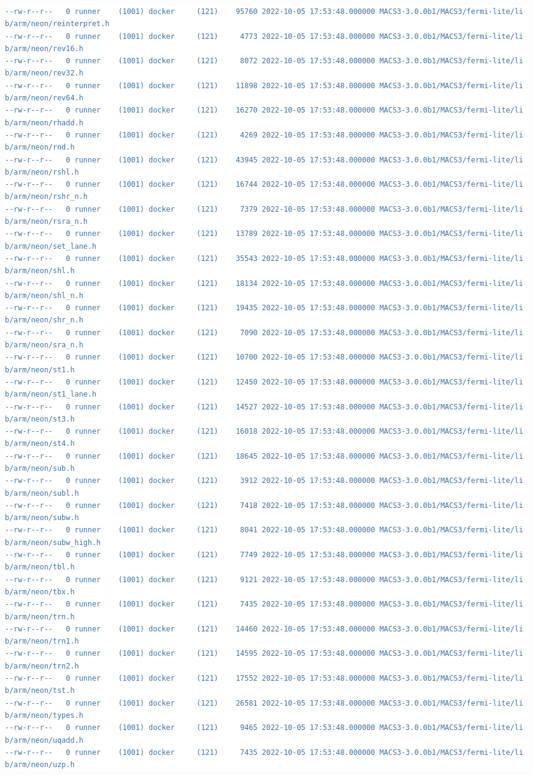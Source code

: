 ```diff
--rw-r--r--   0 runner    (1001) docker     (121)    95760 2022-10-05 17:53:48.000000 MACS3-3.0.0b1/MACS3/fermi-lite/lib/arm/neon/reinterpret.h
--rw-r--r--   0 runner    (1001) docker     (121)     4773 2022-10-05 17:53:48.000000 MACS3-3.0.0b1/MACS3/fermi-lite/lib/arm/neon/rev16.h
--rw-r--r--   0 runner    (1001) docker     (121)     8072 2022-10-05 17:53:48.000000 MACS3-3.0.0b1/MACS3/fermi-lite/lib/arm/neon/rev32.h
--rw-r--r--   0 runner    (1001) docker     (121)    11898 2022-10-05 17:53:48.000000 MACS3-3.0.0b1/MACS3/fermi-lite/lib/arm/neon/rev64.h
--rw-r--r--   0 runner    (1001) docker     (121)    16270 2022-10-05 17:53:48.000000 MACS3-3.0.0b1/MACS3/fermi-lite/lib/arm/neon/rhadd.h
--rw-r--r--   0 runner    (1001) docker     (121)     4269 2022-10-05 17:53:48.000000 MACS3-3.0.0b1/MACS3/fermi-lite/lib/arm/neon/rnd.h
--rw-r--r--   0 runner    (1001) docker     (121)    43945 2022-10-05 17:53:48.000000 MACS3-3.0.0b1/MACS3/fermi-lite/lib/arm/neon/rshl.h
--rw-r--r--   0 runner    (1001) docker     (121)    16744 2022-10-05 17:53:48.000000 MACS3-3.0.0b1/MACS3/fermi-lite/lib/arm/neon/rshr_n.h
--rw-r--r--   0 runner    (1001) docker     (121)     7379 2022-10-05 17:53:48.000000 MACS3-3.0.0b1/MACS3/fermi-lite/lib/arm/neon/rsra_n.h
--rw-r--r--   0 runner    (1001) docker     (121)    13789 2022-10-05 17:53:48.000000 MACS3-3.0.0b1/MACS3/fermi-lite/lib/arm/neon/set_lane.h
--rw-r--r--   0 runner    (1001) docker     (121)    35543 2022-10-05 17:53:48.000000 MACS3-3.0.0b1/MACS3/fermi-lite/lib/arm/neon/shl.h
--rw-r--r--   0 runner    (1001) docker     (121)    18134 2022-10-05 17:53:48.000000 MACS3-3.0.0b1/MACS3/fermi-lite/lib/arm/neon/shl_n.h
--rw-r--r--   0 runner    (1001) docker     (121)    19435 2022-10-05 17:53:48.000000 MACS3-3.0.0b1/MACS3/fermi-lite/lib/arm/neon/shr_n.h
--rw-r--r--   0 runner    (1001) docker     (121)     7090 2022-10-05 17:53:48.000000 MACS3-3.0.0b1/MACS3/fermi-lite/lib/arm/neon/sra_n.h
--rw-r--r--   0 runner    (1001) docker     (121)    10700 2022-10-05 17:53:48.000000 MACS3-3.0.0b1/MACS3/fermi-lite/lib/arm/neon/st1.h
--rw-r--r--   0 runner    (1001) docker     (121)    12450 2022-10-05 17:53:48.000000 MACS3-3.0.0b1/MACS3/fermi-lite/lib/arm/neon/st1_lane.h
--rw-r--r--   0 runner    (1001) docker     (121)    14527 2022-10-05 17:53:48.000000 MACS3-3.0.0b1/MACS3/fermi-lite/lib/arm/neon/st3.h
--rw-r--r--   0 runner    (1001) docker     (121)    16018 2022-10-05 17:53:48.000000 MACS3-3.0.0b1/MACS3/fermi-lite/lib/arm/neon/st4.h
--rw-r--r--   0 runner    (1001) docker     (121)    18645 2022-10-05 17:53:48.000000 MACS3-3.0.0b1/MACS3/fermi-lite/lib/arm/neon/sub.h
--rw-r--r--   0 runner    (1001) docker     (121)     3912 2022-10-05 17:53:48.000000 MACS3-3.0.0b1/MACS3/fermi-lite/lib/arm/neon/subl.h
--rw-r--r--   0 runner    (1001) docker     (121)     7418 2022-10-05 17:53:48.000000 MACS3-3.0.0b1/MACS3/fermi-lite/lib/arm/neon/subw.h
--rw-r--r--   0 runner    (1001) docker     (121)     8041 2022-10-05 17:53:48.000000 MACS3-3.0.0b1/MACS3/fermi-lite/lib/arm/neon/subw_high.h
--rw-r--r--   0 runner    (1001) docker     (121)     7749 2022-10-05 17:53:48.000000 MACS3-3.0.0b1/MACS3/fermi-lite/lib/arm/neon/tbl.h
--rw-r--r--   0 runner    (1001) docker     (121)     9121 2022-10-05 17:53:48.000000 MACS3-3.0.0b1/MACS3/fermi-lite/lib/arm/neon/tbx.h
--rw-r--r--   0 runner    (1001) docker     (121)     7435 2022-10-05 17:53:48.000000 MACS3-3.0.0b1/MACS3/fermi-lite/lib/arm/neon/trn.h
--rw-r--r--   0 runner    (1001) docker     (121)    14460 2022-10-05 17:53:48.000000 MACS3-3.0.0b1/MACS3/fermi-lite/lib/arm/neon/trn1.h
--rw-r--r--   0 runner    (1001) docker     (121)    14595 2022-10-05 17:53:48.000000 MACS3-3.0.0b1/MACS3/fermi-lite/lib/arm/neon/trn2.h
--rw-r--r--   0 runner    (1001) docker     (121)    17552 2022-10-05 17:53:48.000000 MACS3-3.0.0b1/MACS3/fermi-lite/lib/arm/neon/tst.h
--rw-r--r--   0 runner    (1001) docker     (121)    26581 2022-10-05 17:53:48.000000 MACS3-3.0.0b1/MACS3/fermi-lite/lib/arm/neon/types.h
--rw-r--r--   0 runner    (1001) docker     (121)     9465 2022-10-05 17:53:48.000000 MACS3-3.0.0b1/MACS3/fermi-lite/lib/arm/neon/uqadd.h
--rw-r--r--   0 runner    (1001) docker     (121)     7435 2022-10-05 17:53:48.000000 MACS3-3.0.0b1/MACS3/fermi-lite/lib/arm/neon/uzp.h
```